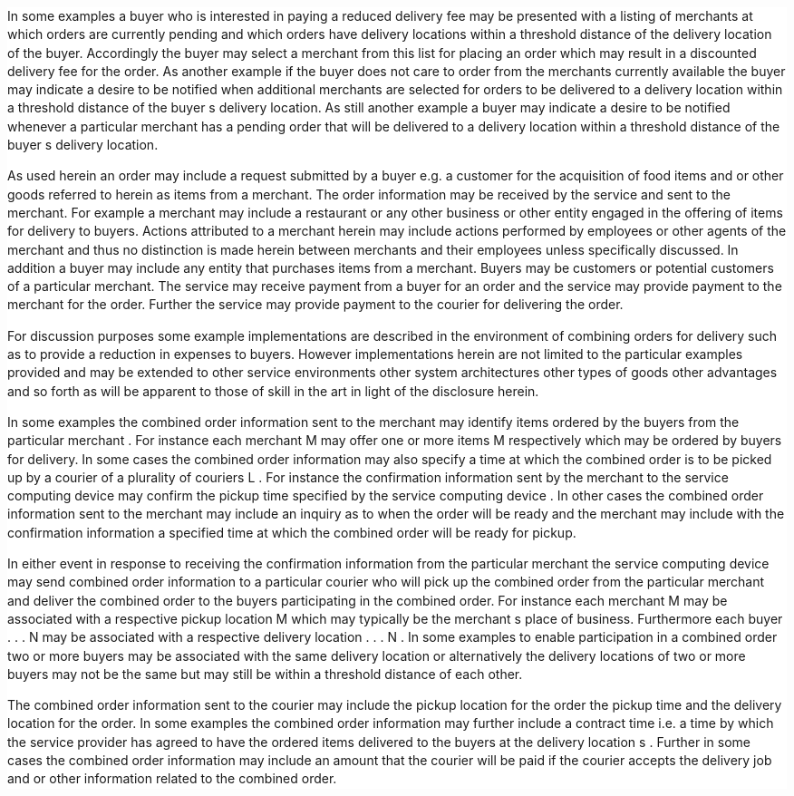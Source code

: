 In some examples a buyer who is interested in paying a reduced delivery fee may be presented with a listing of merchants at which orders are currently pending and which orders have delivery locations within a threshold distance of the delivery location of the buyer. Accordingly the buyer may select a merchant from this list for placing an order which may result in a discounted delivery fee for the order. As another example if the buyer does not care to order from the merchants currently available the buyer may indicate a desire to be notified when additional merchants are selected for orders to be delivered to a delivery location within a threshold distance of the buyer s delivery location. As still another example a buyer may indicate a desire to be notified whenever a particular merchant has a pending order that will be delivered to a delivery location within a threshold distance of the buyer s delivery location.

As used herein an order may include a request submitted by a buyer e.g. a customer for the acquisition of food items and or other goods referred to herein as items from a merchant. The order information may be received by the service and sent to the merchant. For example a merchant may include a restaurant or any other business or other entity engaged in the offering of items for delivery to buyers. Actions attributed to a merchant herein may include actions performed by employees or other agents of the merchant and thus no distinction is made herein between merchants and their employees unless specifically discussed. In addition a buyer may include any entity that purchases items from a merchant. Buyers may be customers or potential customers of a particular merchant. The service may receive payment from a buyer for an order and the service may provide payment to the merchant for the order. Further the service may provide payment to the courier for delivering the order.

For discussion purposes some example implementations are described in the environment of combining orders for delivery such as to provide a reduction in expenses to buyers. However implementations herein are not limited to the particular examples provided and may be extended to other service environments other system architectures other types of goods other advantages and so forth as will be apparent to those of skill in the art in light of the disclosure herein.

In some examples the combined order information sent to the merchant may identify items ordered by the buyers from the particular merchant . For instance each merchant M may offer one or more items M respectively which may be ordered by buyers for delivery. In some cases the combined order information may also specify a time at which the combined order is to be picked up by a courier of a plurality of couriers L . For instance the confirmation information sent by the merchant to the service computing device may confirm the pickup time specified by the service computing device . In other cases the combined order information sent to the merchant may include an inquiry as to when the order will be ready and the merchant may include with the confirmation information a specified time at which the combined order will be ready for pickup.

In either event in response to receiving the confirmation information from the particular merchant the service computing device may send combined order information to a particular courier who will pick up the combined order from the particular merchant and deliver the combined order to the buyers participating in the combined order. For instance each merchant M may be associated with a respective pickup location M which may typically be the merchant s place of business. Furthermore each buyer . . . N may be associated with a respective delivery location . . . N . In some examples to enable participation in a combined order two or more buyers may be associated with the same delivery location or alternatively the delivery locations of two or more buyers may not be the same but may still be within a threshold distance of each other.

The combined order information sent to the courier may include the pickup location for the order the pickup time and the delivery location for the order. In some examples the combined order information may further include a contract time i.e. a time by which the service provider has agreed to have the ordered items delivered to the buyers at the delivery location s . Further in some cases the combined order information may include an amount that the courier will be paid if the courier accepts the delivery job and or other information related to the combined order.
